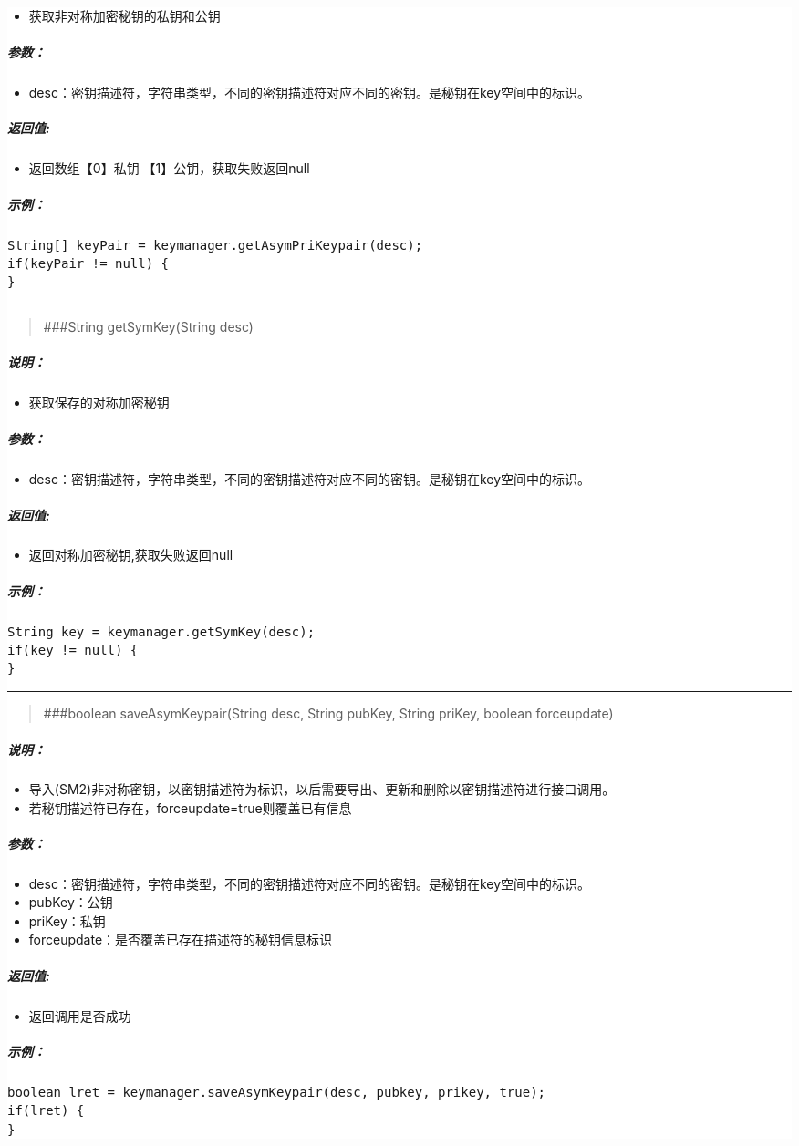 - 获取非对称加密秘钥的私钥和公钥

##### 参数：
- desc：密钥描述符，字符串类型，不同的密钥描述符对应不同的密钥。是秘钥在key空间中的标识。
##### 返回值:

- 返回数组【0】私钥 【1】公钥，获取失败返回null

##### 示例：
<pre>
String[] keyPair = keymanager.getAsymPriKeypair(desc);
if(keyPair != null) {
}
</pre>

***
> ###String getSymKey(String desc)

##### 说明：

- 获取保存的对称加密秘钥

##### 参数：
- desc：密钥描述符，字符串类型，不同的密钥描述符对应不同的密钥。是秘钥在key空间中的标识。
##### 返回值:

- 返回对称加密秘钥,获取失败返回null

##### 示例：
<pre>
String key = keymanager.getSymKey(desc);
if(key != null) {
}
</pre>

***
> ###boolean saveAsymKeypair(String desc, String pubKey, String priKey, boolean forceupdate)

##### 说明：

- 导入(SM2)非对称密钥，以密钥描述符为标识，以后需要导出、更新和删除以密钥描述符进行接口调用。
- 若秘钥描述符已存在，forceupdate=true则覆盖已有信息

##### 参数：
- desc：密钥描述符，字符串类型，不同的密钥描述符对应不同的密钥。是秘钥在key空间中的标识。
- pubKey：公钥
- priKey：私钥
- forceupdate：是否覆盖已存在描述符的秘钥信息标识
##### 返回值:

- 返回调用是否成功

##### 示例：
<pre>
boolean lret = keymanager.saveAsymKeypair(desc, pubkey, prikey, true);
if(lret) {
}
</pre>
